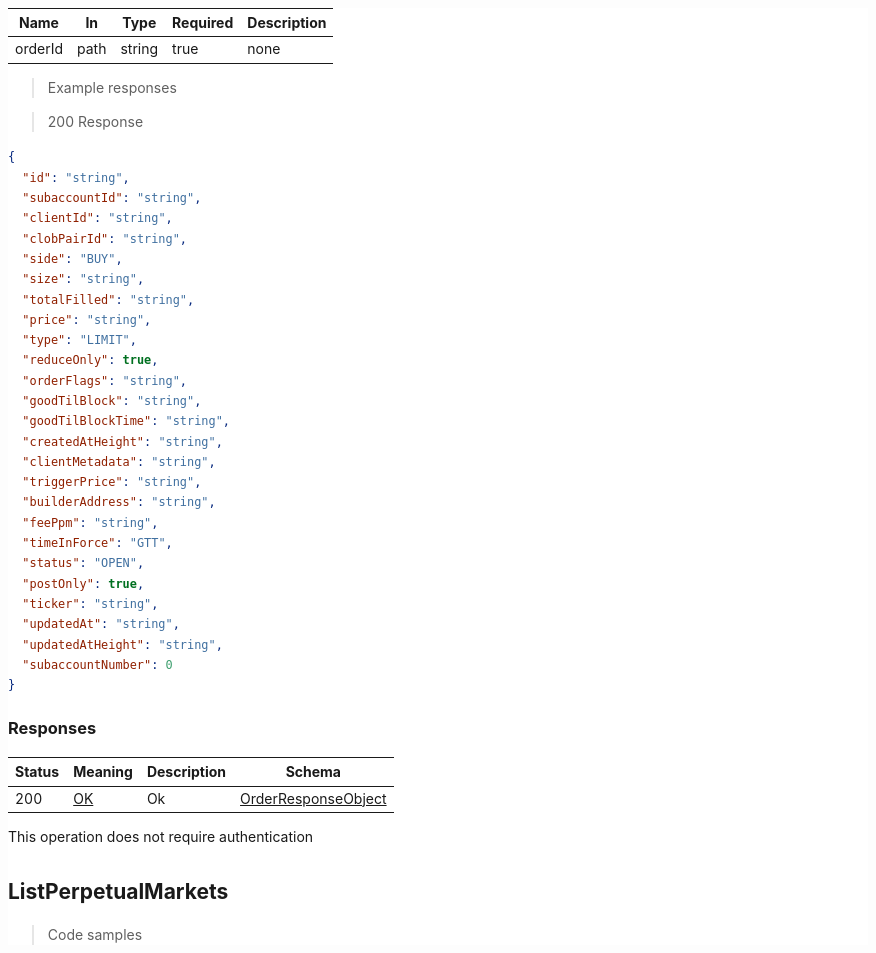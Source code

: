 |Name|In|Type|Required|Description|
|---|---|---|---|---|
|orderId|path|string|true|none|

> Example responses

> 200 Response

```json
{
  "id": "string",
  "subaccountId": "string",
  "clientId": "string",
  "clobPairId": "string",
  "side": "BUY",
  "size": "string",
  "totalFilled": "string",
  "price": "string",
  "type": "LIMIT",
  "reduceOnly": true,
  "orderFlags": "string",
  "goodTilBlock": "string",
  "goodTilBlockTime": "string",
  "createdAtHeight": "string",
  "clientMetadata": "string",
  "triggerPrice": "string",
  "builderAddress": "string",
  "feePpm": "string",
  "timeInForce": "GTT",
  "status": "OPEN",
  "postOnly": true,
  "ticker": "string",
  "updatedAt": "string",
  "updatedAtHeight": "string",
  "subaccountNumber": 0
}
```

### Responses

|Status|Meaning|Description|Schema|
|---|---|---|---|
|200|[OK](https://tools.ietf.org/html/rfc7231#section-6.3.1)|Ok|[OrderResponseObject](#schemaorderresponseobject)|

<aside class="success">
This operation does not require authentication
</aside>

## ListPerpetualMarkets

<a id="opIdListPerpetualMarkets"></a>

> Code samples
